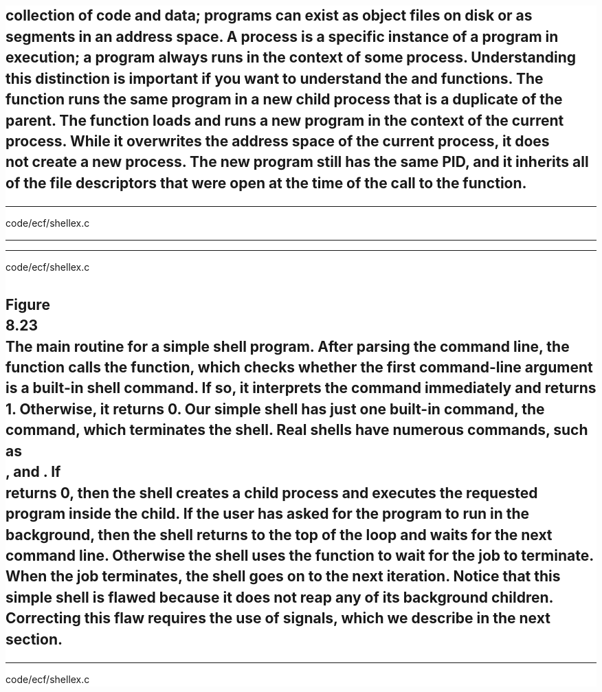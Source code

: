 collection	of	code	and	data;	programs	can	exist	as	object	files	on
disk	or	as	segments	in	an	address	space.	A	process	is	a	specific
instance	of	a	program	in	execution;	a	program	always	runs	in	the
context	of	some	process.	Understanding	this	distinction	is
important	if	you	want	to	understand	the	
	and	
functions.	The	
	function	runs	the	same	program	in	a	new	child
process	that	is	a	duplicate	of	the	parent.	The	
	function
loads	and	runs	a	new	program	in	the	context	of	the	current
process.	While	it	overwrites	the	address	space	of	the	current
process,	it	does	
not
	create	a	new	process.	The	new	program	still
has	the	same	PID,	and	it	inherits	all	of	the	file	descriptors	that
were	open	at	the	time	of	the	call	to	the	
	function.
-------------------------------------------------------------------------------------------------
-----
code/ecf/shellex.c

-------------------------------------------------------------------------------------------------
-----
code/ecf/shellex.c

Figure	
8.23	
The	main	routine	for	a	simple	shell	program.
After	parsing	the	command	line,	the	
	function	calls	the
	function,	which	checks	whether	the	first	command-line
argument	is	a	built-in	shell	command.	If	so,	it	interprets	the	command
immediately	and	returns	1.	Otherwise,	it	returns	0.	Our	simple	shell	has
just	one	built-in	command,	the	
	command,	which	terminates	the
shell.	Real	shells	have	numerous	commands,	such	as	
,	and	
.
If	
	returns	0,	then	the	shell	creates	a	child	process	and
executes	the	requested	program	inside	the	child.	If	the	user	has	asked
for	the	program	to	run	in	the	background,	then	the	shell	returns	to	the	top
of	the	loop	and	waits	for	the	next	command	line.	Otherwise	the	shell	uses
the	
	function	to	wait	for	the	job	to	terminate.	When	the	job
terminates,	the	shell	goes	on	to	the	next	iteration.
Notice	that	this	simple	shell	is	flawed	because	it	does	not	reap	any	of	its
background	children.	Correcting	this	flaw	requires	the	use	of	signals,
which	we	describe	in	the	next	section.
-------------------------------------------------------------------------------------------------
-----
code/ecf/shellex.c
